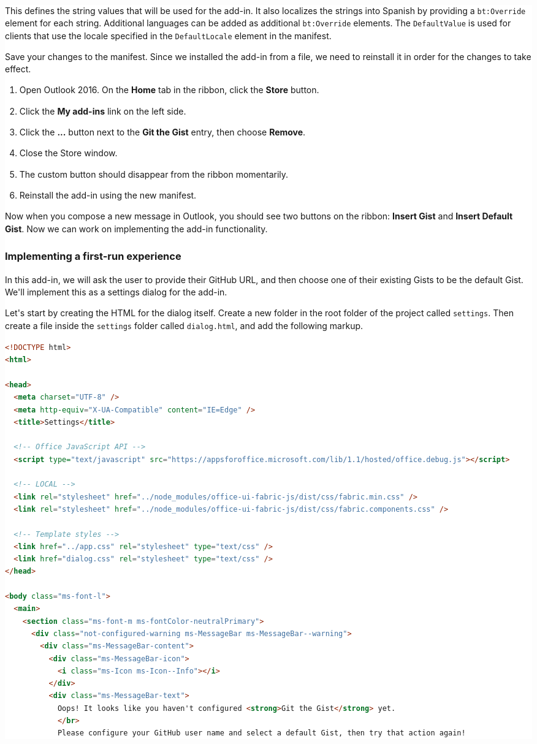 This defines the string values that will be used for the add-in. It also localizes the strings into Spanish by providing a `bt:Override` element for each string. Additional languages can be added as additional `bt:Override` elements. The `DefaultValue` is used for clients that use the locale specified in the `DefaultLocale` element in the manifest.

Save your changes to the manifest. Since we installed the add-in from a file, we need to reinstall it in order for the changes to take effect.

1. Open Outlook 2016. On the **Home** tab in the ribbon, click the **Store** button.

1. Click the **My add-ins** link on the left side.

1. Click the **...** button next to the **Git the Gist** entry, then choose **Remove**.

1. Close the Store window.

1. The custom button should disappear from the ribbon momentarily.

1. Reinstall the add-in using the new manifest.

Now when you compose a new message in Outlook, you should see two buttons on the ribbon: **Insert Gist** and **Insert Default Gist**. Now we can work on implementing the add-in functionality.

### Implementing a first-run experience

In this add-in, we will ask the user to provide their GitHub URL, and then choose one of their existing Gists to be the default Gist. We'll implement this as a settings dialog for the add-in.

Let's start by creating the HTML for the dialog itself. Create a new folder in the root folder of the project called `settings`. Then create a file inside the `settings` folder called `dialog.html`, and add the following markup.

```html
<!DOCTYPE html>
<html>

<head>
  <meta charset="UTF-8" />
  <meta http-equiv="X-UA-Compatible" content="IE=Edge" />
  <title>Settings</title>

  <!-- Office JavaScript API -->
  <script type="text/javascript" src="https://appsforoffice.microsoft.com/lib/1.1/hosted/office.debug.js"></script>

  <!-- LOCAL -->
  <link rel="stylesheet" href="../node_modules/office-ui-fabric-js/dist/css/fabric.min.css" />
  <link rel="stylesheet" href="../node_modules/office-ui-fabric-js/dist/css/fabric.components.css" />

  <!-- Template styles -->
  <link href="../app.css" rel="stylesheet" type="text/css" />
  <link href="dialog.css" rel="stylesheet" type="text/css" />
</head>

<body class="ms-font-l">
  <main>
    <section class="ms-font-m ms-fontColor-neutralPrimary">
      <div class="not-configured-warning ms-MessageBar ms-MessageBar--warning">
        <div class="ms-MessageBar-content">
          <div class="ms-MessageBar-icon">
            <i class="ms-Icon ms-Icon--Info"></i>
          </div>
          <div class="ms-MessageBar-text">
            Oops! It looks like you haven't configured <strong>Git the Gist</strong> yet.
            </br>
            Please configure your GitHub user name and select a default Gist, then try that action again!
```